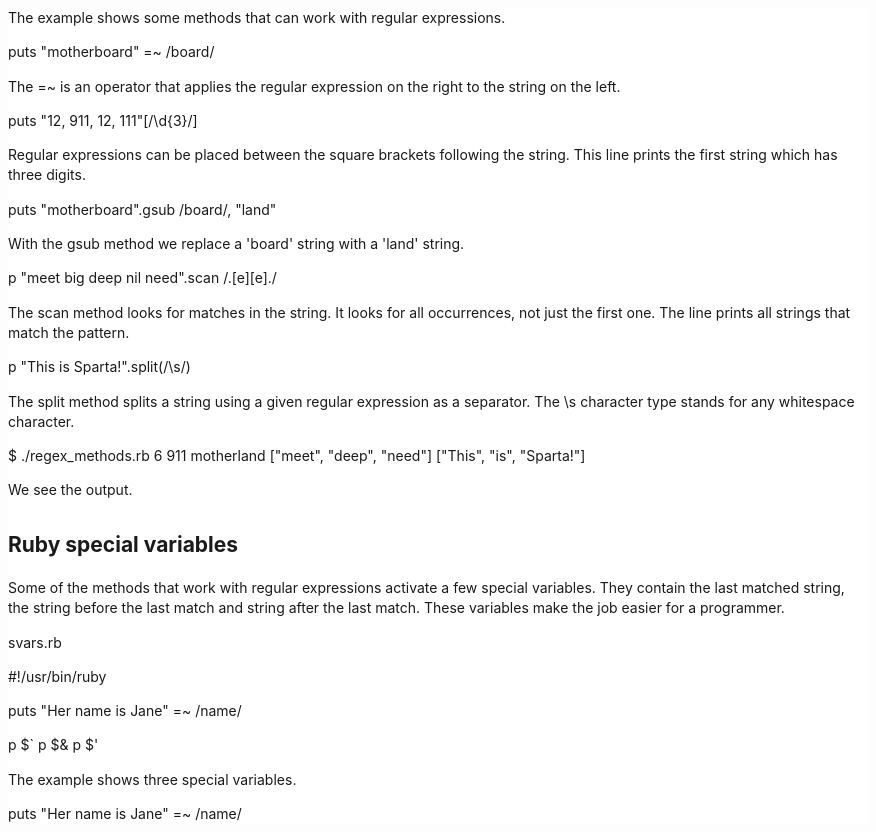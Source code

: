The example shows some methods that can work with regular expressions.

puts "motherboard" =~ /board/

The =~ is an operator that applies the regular expression on the right
to the string on the left.

puts "12, 911, 12, 111"[/\d{3}/]

Regular expressions can be placed between the square brackets following
the string. This line prints the first string which has three digits.

puts "motherboard".gsub /board/, "land"

With the gsub method we replace a 'board' string with
a 'land' string.

p "meet big deep nil need".scan /.[e][e]./

The scan method looks for matches in the string.
It looks for all occurrences, not just the first one. The line prints
all strings that match the pattern.

p "This is Sparta!".split(/\s/)

The split method splits a string using a given regular
expression as a separator. The \s character type stands
for any whitespace character.

$ ./regex_methods.rb
6
911
motherland
["meet", "deep", "need"]
["This", "is", "Sparta!"]

We see the output.

## Ruby special variables

Some of the methods that work with regular expressions activate
a few special variables. They contain the last matched string, the
string before the last match and string after the last match. These
variables make the job easier for a programmer.

svars.rb
  

#!/usr/bin/ruby

puts "Her name is Jane" =~ /name/

p $`
p $&amp;
p $'

The example shows three special variables.

puts "Her name is Jane" =~ /name/
